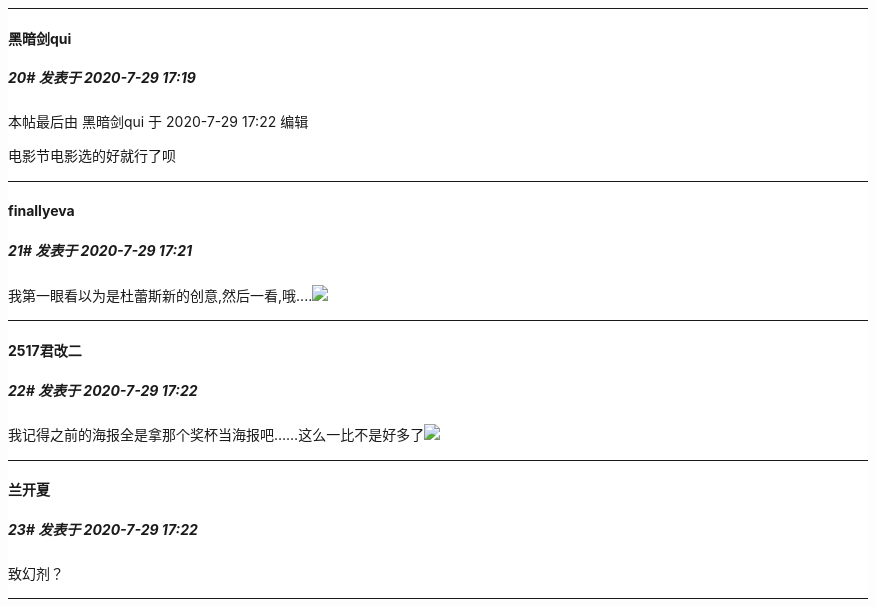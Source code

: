 

-----

####  黑暗剑qui  
##### 20#       发表于 2020-7-29 17:19



 本帖最后由 黑暗剑qui 于 2020-7-29 17:22 编辑 

电影节电影选的好就行了呗







-----

####  finallyeva  
##### 21#       发表于 2020-7-29 17:21




我第一眼看以为是杜蕾斯新的创意,然后一看,哦....<img src="https://static.saraba1st.com/image/smiley/face2017/067.png" referrerpolicy="no-referrer">







-----

####  2517君改二  
##### 22#       发表于 2020-7-29 17:22




我记得之前的海报全是拿那个奖杯当海报吧……这么一比不是好多了<img src="https://static.saraba1st.com/image/smiley/face2017/034.png" referrerpolicy="no-referrer">







-----

####  兰开夏  
##### 23#       发表于 2020-7-29 17:22




致幻剂？







-----
